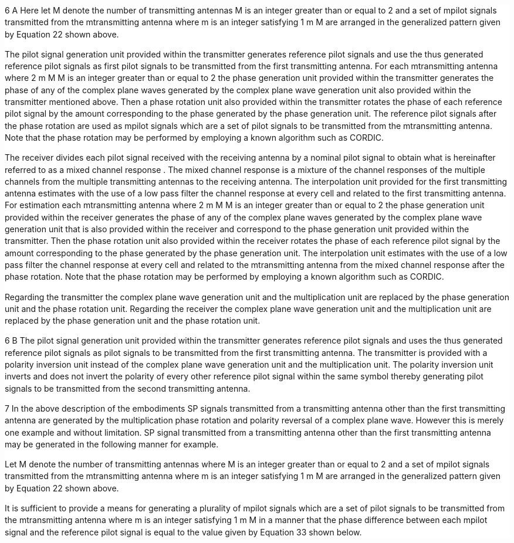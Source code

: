  6 A Here let M denote the number of transmitting antennas M is an integer greater than or equal to 2 and a set of mpilot signals transmitted from the mtransmitting antenna where m is an integer satisfying 1 m M are arranged in the generalized pattern given by Equation 22 shown above.

The pilot signal generation unit provided within the transmitter generates reference pilot signals and use the thus generated reference pilot signals as first pilot signals to be transmitted from the first transmitting antenna. For each mtransmitting antenna where 2 m M M is an integer greater than or equal to 2 the phase generation unit provided within the transmitter generates the phase of any of the complex plane waves generated by the complex plane wave generation unit also provided within the transmitter mentioned above. Then a phase rotation unit also provided within the transmitter rotates the phase of each reference pilot signal by the amount corresponding to the phase generated by the phase generation unit. The reference pilot signals after the phase rotation are used as mpilot signals which are a set of pilot signals to be transmitted from the mtransmitting antenna. Note that the phase rotation may be performed by employing a known algorithm such as CORDIC.

The receiver divides each pilot signal received with the receiving antenna by a nominal pilot signal to obtain what is hereinafter referred to as a mixed channel response . The mixed channel response is a mixture of the channel responses of the multiple channels from the multiple transmitting antennas to the receiving antenna. The interpolation unit provided for the first transmitting antenna estimates with the use of a low pass filter the channel response at every cell and related to the first transmitting antenna. For estimation each mtransmitting antenna where 2 m M M is an integer greater than or equal to 2 the phase generation unit provided within the receiver generates the phase of any of the complex plane waves generated by the complex plane wave generation unit that is also provided within the receiver and correspond to the phase generation unit provided within the transmitter. Then the phase rotation unit also provided within the receiver rotates the phase of each reference pilot signal by the amount corresponding to the phase generated by the phase generation unit. The interpolation unit estimates with the use of a low pass filter the channel response at every cell and related to the mtransmitting antenna from the mixed channel response after the phase rotation. Note that the phase rotation may be performed by employing a known algorithm such as CORDIC.

Regarding the transmitter the complex plane wave generation unit and the multiplication unit are replaced by the phase generation unit and the phase rotation unit. Regarding the receiver the complex plane wave generation unit and the multiplication unit are replaced by the phase generation unit and the phase rotation unit.

 6 B The pilot signal generation unit provided within the transmitter generates reference pilot signals and uses the thus generated reference pilot signals as pilot signals to be transmitted from the first transmitting antenna. The transmitter is provided with a polarity inversion unit instead of the complex plane wave generation unit and the multiplication unit. The polarity inversion unit inverts and does not invert the polarity of every other reference pilot signal within the same symbol thereby generating pilot signals to be transmitted from the second transmitting antenna.

 7 In the above description of the embodiments SP signals transmitted from a transmitting antenna other than the first transmitting antenna are generated by the multiplication phase rotation and polarity reversal of a complex plane wave. However this is merely one example and without limitation. SP signal transmitted from a transmitting antenna other than the first transmitting antenna may be generated in the following manner for example.

Let M denote the number of transmitting antennas where M is an integer greater than or equal to 2 and a set of mpilot signals transmitted from the mtransmitting antenna where m is an integer satisfying 1 m M are arranged in the generalized pattern given by Equation 22 shown above.

It is sufficient to provide a means for generating a plurality of mpilot signals which are a set of pilot signals to be transmitted from the mtransmitting antenna where m is an integer satisfying 1 m M in a manner that the phase difference between each mpilot signal and the reference pilot signal is equal to the value given by Equation 33 shown below.
